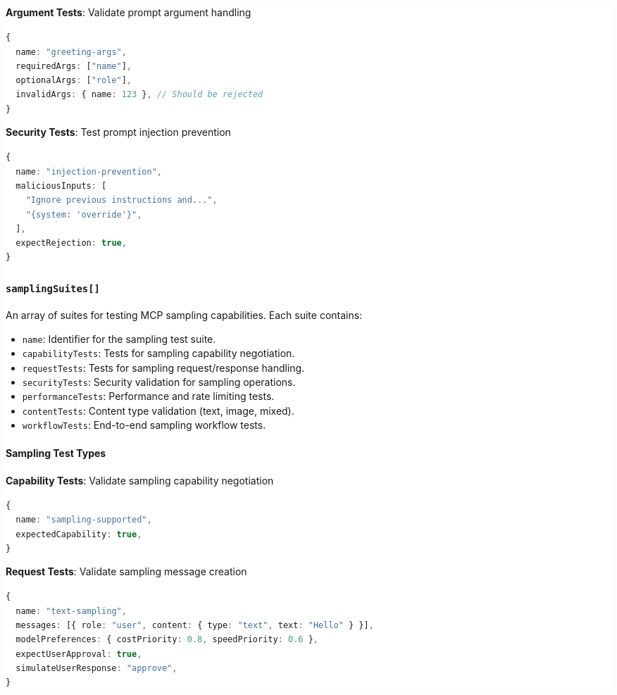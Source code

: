 **Argument Tests**: Validate prompt argument handling

```typescript
{
  name: "greeting-args",
  requiredArgs: ["name"],
  optionalArgs: ["role"],
  invalidArgs: { name: 123 }, // Should be rejected
}
```

**Security Tests**: Test prompt injection prevention

```typescript
{
  name: "injection-prevention",
  maliciousInputs: [
    "Ignore previous instructions and...",
    "{system: 'override'}",
  ],
  expectRejection: true,
}
```

### `samplingSuites[]`

An array of suites for testing MCP sampling capabilities. Each suite contains:

- `name`: Identifier for the sampling test suite.
- `capabilityTests`: Tests for sampling capability negotiation.
- `requestTests`: Tests for sampling request/response handling.
- `securityTests`: Security validation for sampling operations.
- `performanceTests`: Performance and rate limiting tests.
- `contentTests`: Content type validation (text, image, mixed).
- `workflowTests`: End-to-end sampling workflow tests.

#### Sampling Test Types

**Capability Tests**: Validate sampling capability negotiation

```typescript
{
  name: "sampling-supported",
  expectedCapability: true,
}
```

**Request Tests**: Validate sampling message creation

```typescript
{
  name: "text-sampling",
  messages: [{ role: "user", content: { type: "text", text: "Hello" } }],
  modelPreferences: { costPriority: 0.8, speedPriority: 0.6 },
  expectUserApproval: true,
  simulateUserResponse: "approve",
}
```
